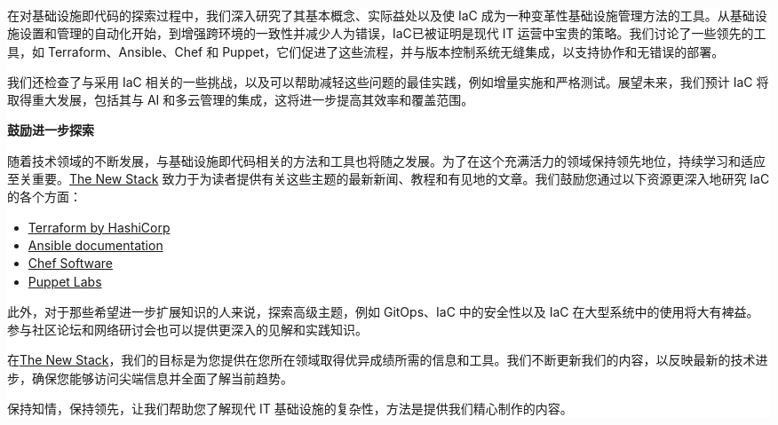 在对基础设施即代码的探索过程中，我们深入研究了其基本概念、实际益处以及使 IaC 成为一种变革性基础设施管理方法的工具。从基础设施设置和管理的自动化开始，到增强跨环境的一致性并减少人为错误，IaC已被证明是现代 IT 运营中宝贵的策略。我们讨论了一些领先的工具，如 Terraform、Ansible、Chef 和 Puppet，它们促进了这些流程，并与版本控制系统无缝集成，以支持协作和无错误的部署。

我们还检查了与采用 IaC 相关的一些挑战，以及可以帮助减轻这些问题的最佳实践，例如增量实施和严格测试。展望未来，我们预计 IaC 将取得重大发展，包括其与 AI 和多云管理的集成，这将进一步提高其效率和覆盖范围。

**鼓励进一步探索**

随着技术领域的不断发展，与基础设施即代码相关的方法和工具也将随之发展。为了在这个充满活力的领域保持领先地位，持续学习和适应至关重要。[The New Stack](https://thenewstack.io) 致力于为读者提供有关这些主题的最新新闻、教程和有见地的文章。我们鼓励您通过以下资源更深入地研究 IaC 的各个方面：

- [Terraform by HashiCorp](https://www.terraform.io/)
- [Ansible documentation](https://docs.ansible.com/)
- [Chef Software](https://www.chef.io/)
- [Puppet Labs](https://puppet.com/)

此外，对于那些希望进一步扩展知识的人来说，探索高级主题，例如 GitOps、IaC 中的安全性以及 IaC 在大型系统中的使用将大有裨益。参与社区论坛和网络研讨会也可以提供更深入的见解和实践知识。

在[The New Stack](https://thenewstack.io)，我们的目标是为您提供在您所在领域取得优异成绩所需的信息和工具。我们不断更新我们的内容，以反映最新的技术进步，确保您能够访问尖端信息并全面了解当前趋势。

保持知情，保持领先，让我们帮助您了解现代 IT 基础设施的复杂性，方法是提供我们精心制作的内容。

